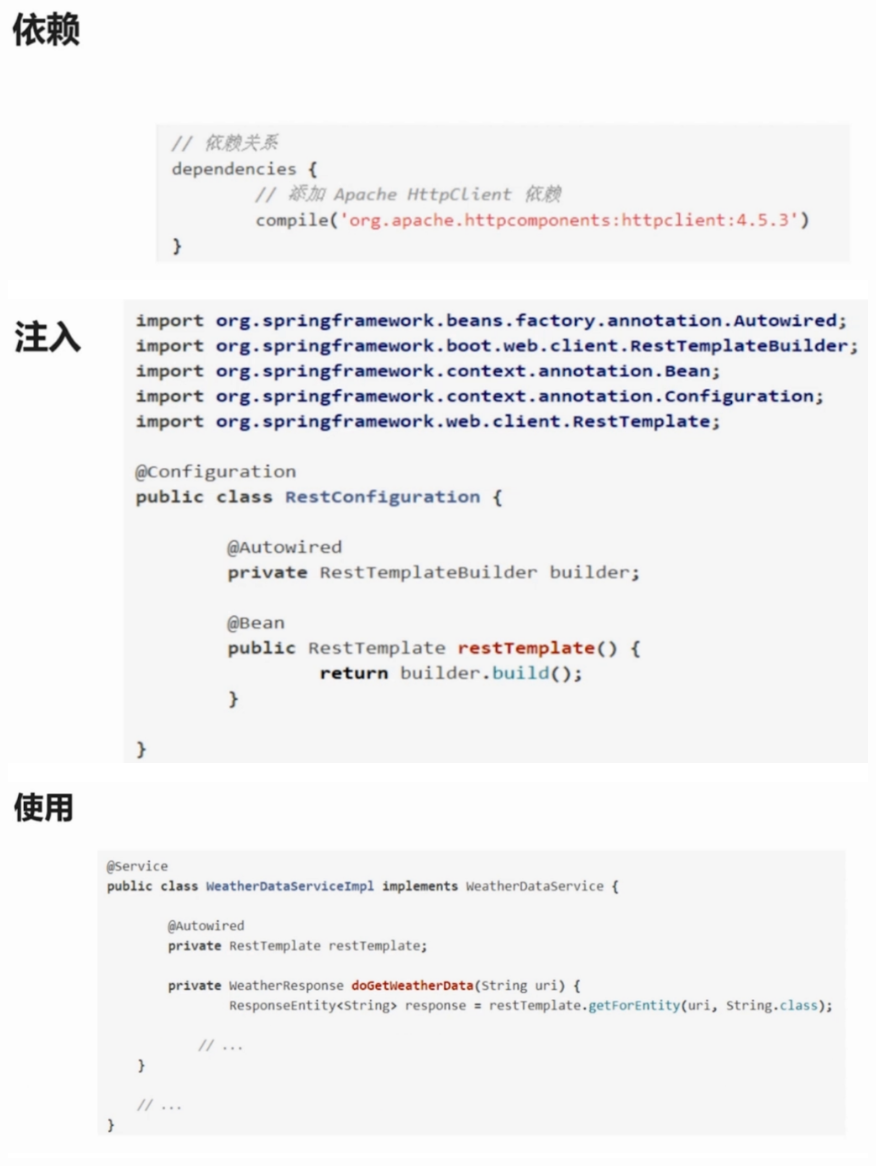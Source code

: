 ![1563951081673](picture/1563951081673.png)

![1563951139116](picture/1563951139116.png)

![1563951159366](picture/1563951159366.png)
